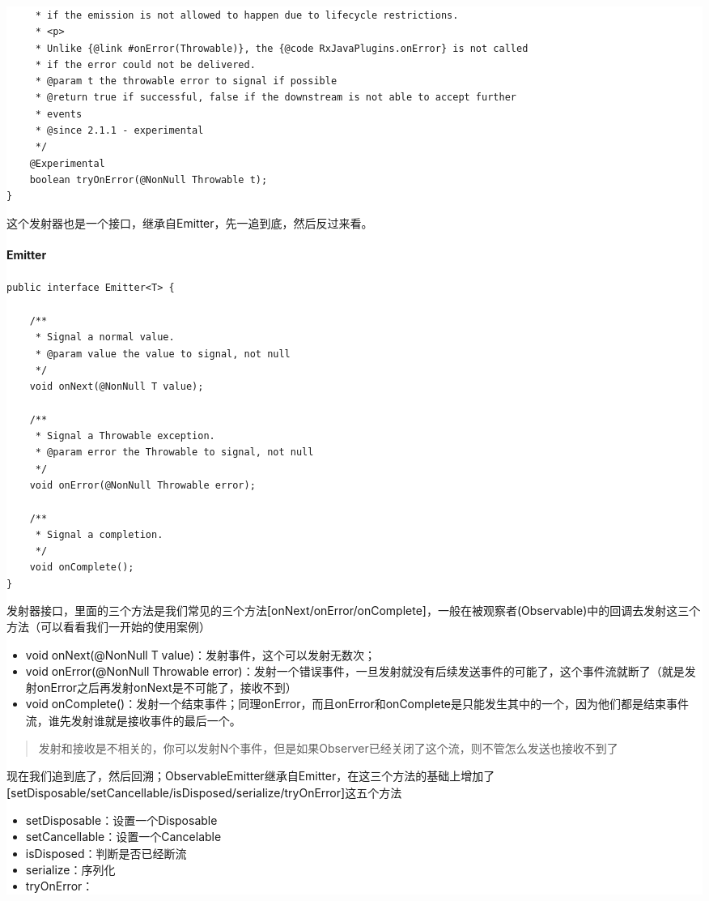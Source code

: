```
     * if the emission is not allowed to happen due to lifecycle restrictions.
     * <p>
     * Unlike {@link #onError(Throwable)}, the {@code RxJavaPlugins.onError} is not called
     * if the error could not be delivered.
     * @param t the throwable error to signal if possible
     * @return true if successful, false if the downstream is not able to accept further
     * events
     * @since 2.1.1 - experimental
     */
    @Experimental
    boolean tryOnError(@NonNull Throwable t);
}
```
这个发射器也是一个接口，继承自Emitter，先一追到底，然后反过来看。

#### Emitter
```
public interface Emitter<T> {

    /**
     * Signal a normal value.
     * @param value the value to signal, not null
     */
    void onNext(@NonNull T value);

    /**
     * Signal a Throwable exception.
     * @param error the Throwable to signal, not null
     */
    void onError(@NonNull Throwable error);

    /**
     * Signal a completion.
     */
    void onComplete();
}
```

发射器接口，里面的三个方法是我们常见的三个方法[onNext/onError/onComplete]，一般在被观察者(Observable)中的回调去发射这三个方法（可以看看我们一开始的使用案例）

- void onNext(@NonNull T value)：发射事件，这个可以发射无数次；
- void onError(@NonNull Throwable error)：发射一个错误事件，一旦发射就没有后续发送事件的可能了，这个事件流就断了（就是发射onError之后再发射onNext是不可能了，接收不到）
- void onComplete()：发射一个结束事件；同理onError，而且onError和onComplete是只能发生其中的一个，因为他们都是结束事件流，谁先发射谁就是接收事件的最后一个。

> 发射和接收是不相关的，你可以发射N个事件，但是如果Observer已经关闭了这个流，则不管怎么发送也接收不到了

现在我们追到底了，然后回溯；ObservableEmitter继承自Emitter，在这三个方法的基础上增加了[setDisposable/setCancellable/isDisposed/serialize/tryOnError]这五个方法

- setDisposable：设置一个Disposable
- setCancellable：设置一个Cancelable
- isDisposed：判断是否已经断流
- serialize：序列化
- tryOnError：
